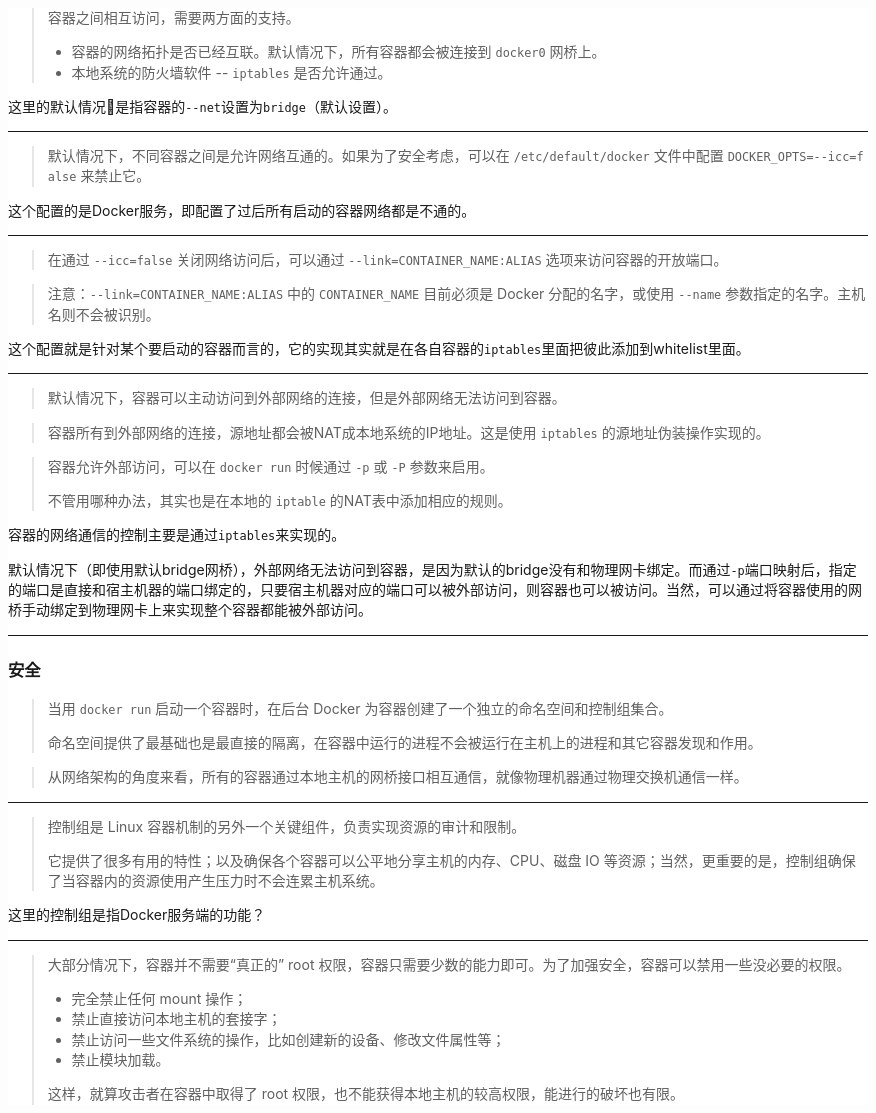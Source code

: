 
> 容器之间相互访问，需要两方面的支持。
>
> - 容器的网络拓扑是否已经互联。默认情况下，所有容器都会被连接到 `docker0` 网桥上。
> - 本地系统的防火墙软件 -- `iptables` 是否允许通过。

这里的默认情况是指容器的`--net`设置为`bridge`（默认设置）。

---

> 默认情况下，不同容器之间是允许网络互通的。如果为了安全考虑，可以在 `/etc/default/docker` 文件中配置 `DOCKER_OPTS=--icc=false` 来禁止它。

这个配置的是Docker服务，即配置了过后所有启动的容器网络都是不通的。

---

> 在通过 `--icc=false` 关闭网络访问后，可以通过 `--link=CONTAINER_NAME:ALIAS` 选项来访问容器的开放端口。

> 注意：`--link=CONTAINER_NAME:ALIAS` 中的 `CONTAINER_NAME` 目前必须是 Docker 分配的名字，或使用 `--name` 参数指定的名字。主机名则不会被识别。

这个配置就是针对某个要启动的容器而言的，它的实现其实就是在各自容器的`iptables`里面把彼此添加到whitelist里面。



---

> 默认情况下，容器可以主动访问到外部网络的连接，但是外部网络无法访问到容器。

> 容器所有到外部网络的连接，源地址都会被NAT成本地系统的IP地址。这是使用 `iptables` 的源地址伪装操作实现的。

> 容器允许外部访问，可以在 `docker run` 时候通过 `-p` 或 `-P` 参数来启用。
>
> 不管用哪种办法，其实也是在本地的 `iptable` 的NAT表中添加相应的规则。

容器的网络通信的控制主要是通过`iptables`来实现的。

默认情况下（即使用默认bridge网桥），外部网络无法访问到容器，是因为默认的bridge没有和物理网卡绑定。而通过`-p`端口映射后，指定的端口是直接和宿主机器的端口绑定的，只要宿主机器对应的端口可以被外部访问，则容器也可以被访问。当然，可以通过将容器使用的网桥手动绑定到物理网卡上来实现整个容器都能被外部访问。

---

### 安全

> 当用 `docker run` 启动一个容器时，在后台 Docker 为容器创建了一个独立的命名空间和控制组集合。
>
> 命名空间提供了最基础也是最直接的隔离，在容器中运行的进程不会被运行在主机上的进程和其它容器发现和作用。

> 从网络架构的角度来看，所有的容器通过本地主机的网桥接口相互通信，就像物理机器通过物理交换机通信一样。

---

> 控制组是 Linux 容器机制的另外一个关键组件，负责实现资源的审计和限制。
>
> 它提供了很多有用的特性；以及确保各个容器可以公平地分享主机的内存、CPU、磁盘 IO 等资源；当然，更重要的是，控制组确保了当容器内的资源使用产生压力时不会连累主机系统。

这里的控制组是指Docker服务端的功能？

---

> 大部分情况下，容器并不需要“真正的” root 权限，容器只需要少数的能力即可。为了加强安全，容器可以禁用一些没必要的权限。
>
> - 完全禁止任何 mount 操作；
> - 禁止直接访问本地主机的套接字；
> - 禁止访问一些文件系统的操作，比如创建新的设备、修改文件属性等；
> - 禁止模块加载。
>
> 这样，就算攻击者在容器中取得了 root 权限，也不能获得本地主机的较高权限，能进行的破坏也有限。
